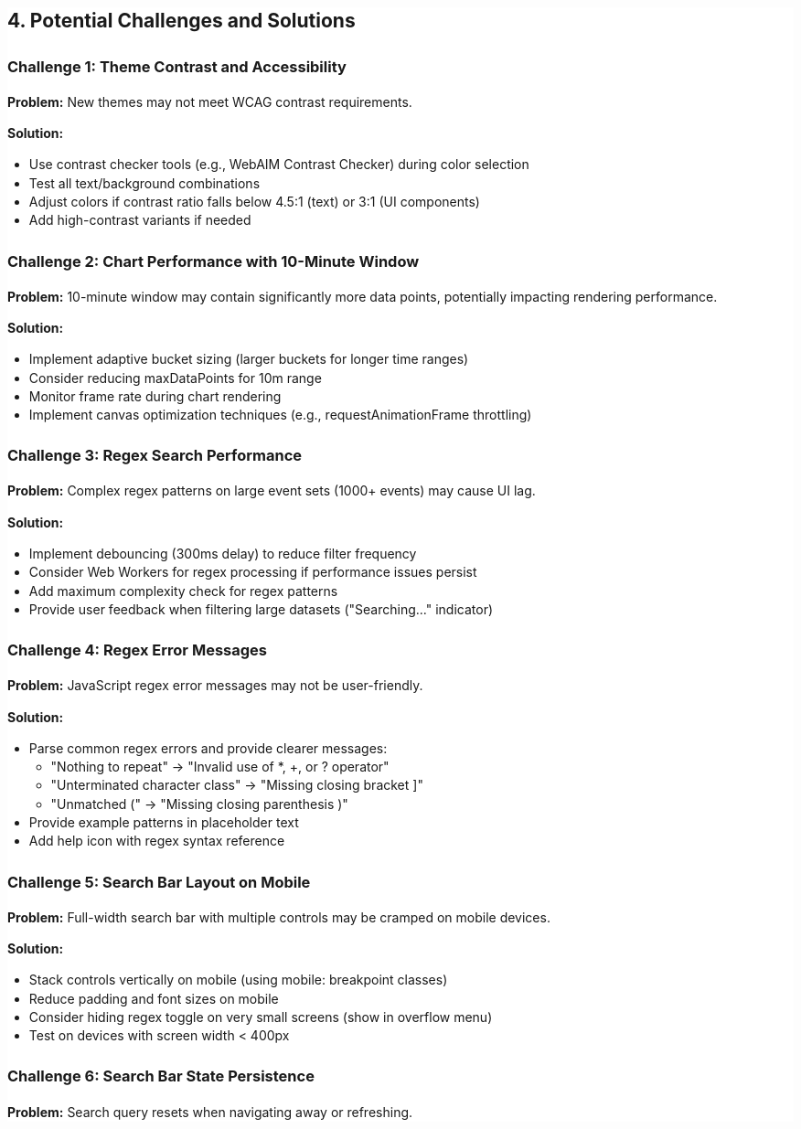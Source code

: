 
## 4. Potential Challenges and Solutions

### Challenge 1: Theme Contrast and Accessibility
**Problem:** New themes may not meet WCAG contrast requirements.

**Solution:**
- Use contrast checker tools (e.g., WebAIM Contrast Checker) during color selection
- Test all text/background combinations
- Adjust colors if contrast ratio falls below 4.5:1 (text) or 3:1 (UI components)
- Add high-contrast variants if needed

### Challenge 2: Chart Performance with 10-Minute Window
**Problem:** 10-minute window may contain significantly more data points, potentially impacting rendering performance.

**Solution:**
- Implement adaptive bucket sizing (larger buckets for longer time ranges)
- Consider reducing maxDataPoints for 10m range
- Monitor frame rate during chart rendering
- Implement canvas optimization techniques (e.g., requestAnimationFrame throttling)

### Challenge 3: Regex Search Performance
**Problem:** Complex regex patterns on large event sets (1000+ events) may cause UI lag.

**Solution:**
- Implement debouncing (300ms delay) to reduce filter frequency
- Consider Web Workers for regex processing if performance issues persist
- Add maximum complexity check for regex patterns
- Provide user feedback when filtering large datasets ("Searching..." indicator)

### Challenge 4: Regex Error Messages
**Problem:** JavaScript regex error messages may not be user-friendly.

**Solution:**
- Parse common regex errors and provide clearer messages:
  - "Nothing to repeat" → "Invalid use of *, +, or ? operator"
  - "Unterminated character class" → "Missing closing bracket ]"
  - "Unmatched (" → "Missing closing parenthesis )"
- Provide example patterns in placeholder text
- Add help icon with regex syntax reference

### Challenge 5: Search Bar Layout on Mobile
**Problem:** Full-width search bar with multiple controls may be cramped on mobile devices.

**Solution:**
- Stack controls vertically on mobile (using mobile: breakpoint classes)
- Reduce padding and font sizes on mobile
- Consider hiding regex toggle on very small screens (show in overflow menu)
- Test on devices with screen width < 400px

### Challenge 6: Search Bar State Persistence
**Problem:** Search query resets when navigating away or refreshing.
